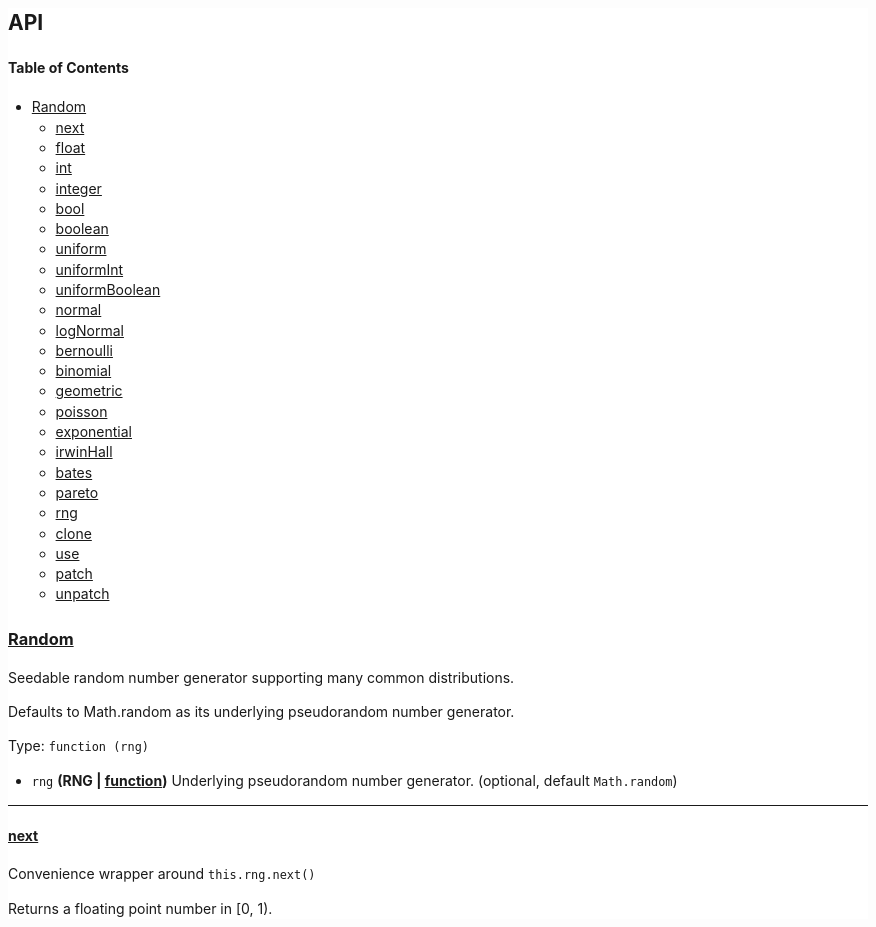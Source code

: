 ## API



#### Table of Contents

-   [Random](#random)
    -   [next](#next)
    -   [float](#float)
    -   [int](#int)
    -   [integer](#integer)
    -   [bool](#bool)
    -   [boolean](#boolean)
    -   [uniform](#uniform)
    -   [uniformInt](#uniformint)
    -   [uniformBoolean](#uniformboolean)
    -   [normal](#normal)
    -   [logNormal](#lognormal)
    -   [bernoulli](#bernoulli)
    -   [binomial](#binomial)
    -   [geometric](#geometric)
    -   [poisson](#poisson)
    -   [exponential](#exponential)
    -   [irwinHall](#irwinhall)
    -   [bates](#bates)
    -   [pareto](#pareto)
    -   [rng](#rng)
    -   [clone](#clone)
    -   [use](#use)
    -   [patch](#patch)
    -   [unpatch](#unpatch)

### [Random](https://github.com/connlark/random-esm/blob/49a344165e26c0df648e23a84e5a668c442d92ef/dist/esm/random.js#L28-L347)

Seedable random number generator supporting many common distributions.

Defaults to Math.random as its underlying pseudorandom number generator.

Type: `function (rng)`

-   `rng` **(RNG | [function](https://developer.mozilla.org/docs/Web/JavaScript/Reference/Statements/function))** Underlying pseudorandom number generator. (optional, default `Math.random`)

* * *

#### [next](https://github.com/connlark/random-esm/blob/49a344165e26c0df648e23a84e5a668c442d92ef/dist/esm/random.js#L41-L43)

Convenience wrapper around `this.rng.next()`

Returns a floating point number in \[0, 1).
